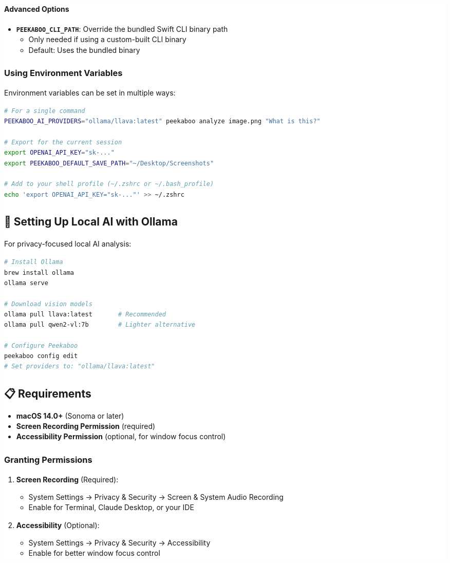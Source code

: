 #### Advanced Options

- **`PEEKABOO_CLI_PATH`**: Override the bundled Swift CLI binary path
  - Only needed if using a custom-built CLI binary
  - Default: Uses the bundled binary

### Using Environment Variables

Environment variables can be set in multiple ways:

```bash
# For a single command
PEEKABOO_AI_PROVIDERS="ollama/llava:latest" peekaboo analyze image.png "What is this?"

# Export for the current session
export OPENAI_API_KEY="sk-..."
export PEEKABOO_DEFAULT_SAVE_PATH="~/Desktop/Screenshots"

# Add to your shell profile (~/.zshrc or ~/.bash_profile)
echo 'export OPENAI_API_KEY="sk-..."' >> ~/.zshrc
```

## 🎨 Setting Up Local AI with Ollama

For privacy-focused local AI analysis:

```bash
# Install Ollama
brew install ollama
ollama serve

# Download vision models
ollama pull llava:latest       # Recommended
ollama pull qwen2-vl:7b        # Lighter alternative

# Configure Peekaboo
peekaboo config edit
# Set providers to: "ollama/llava:latest"
```

## 📋 Requirements

- **macOS 14.0+** (Sonoma or later)
- **Screen Recording Permission** (required)
- **Accessibility Permission** (optional, for window focus control)

### Granting Permissions

1. **Screen Recording** (Required):
   - System Settings → Privacy & Security → Screen & System Audio Recording
   - Enable for Terminal, Claude Desktop, or your IDE

2. **Accessibility** (Optional):
   - System Settings → Privacy & Security → Accessibility
   - Enable for better window focus control
